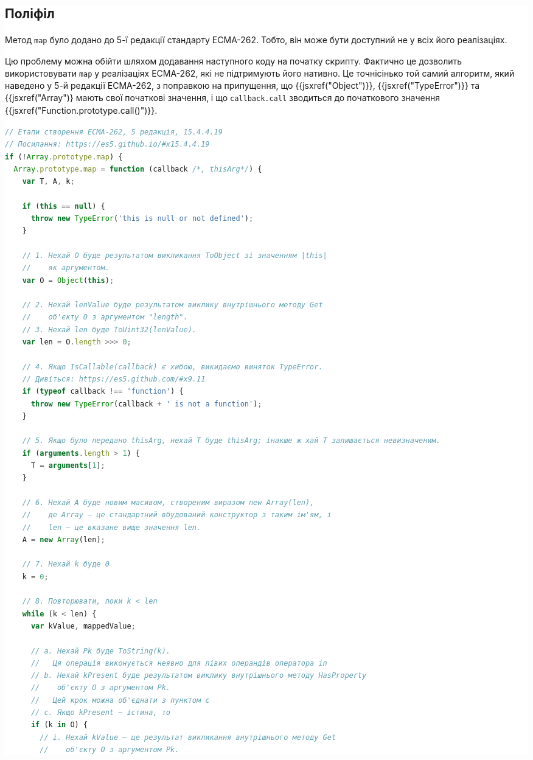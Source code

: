 ## Поліфіл

Метод `map` було додано до 5-ї редакції стандарту ECMA-262. Тобто, він може бути доступний не у всіх його реалізаціях.

Цю проблему можна обійти шляхом додавання наступного коду на початку скрипту. Фактично це дозволить використовувати `map` у реалізаціях ECMA-262, які не підтримують його нативно. Це точнісінько той самий алгоритм, який наведено у 5-й редакції ECMA-262, з поправкою на припущення, що {{jsxref("Object")}}, {{jsxref("TypeError")}} та {{jsxref("Array")} мають свої початкові значення, і що `callback.call` зводиться до початкового значення {{jsxref("Function.prototype.call()")}}.

```js
// Етапи створення ECMA-262, 5 редакція, 15.4.4.19
// Посилання: https://es5.github.io/#x15.4.4.19
if (!Array.prototype.map) {
  Array.prototype.map = function (callback /*, thisArg*/) {
    var T, A, k;

    if (this == null) {
      throw new TypeError('this is null or not defined');
    }

    // 1. Нехай O буде результатом викликання ToObject зі значенням |this|
    //    як аргументом.
    var O = Object(this);

    // 2. Нехай lenValue буде результатом виклику внутрішнього методу Get
    //    об'єкту O з аргументом "length".
    // 3. Нехай len буде ToUint32(lenValue).
    var len = O.length >>> 0;

    // 4. Якщо IsCallable(callback) є хибою, викидаємо виняток TypeError.
    // Дивіться: https://es5.github.com/#x9.11
    if (typeof callback !== 'function') {
      throw new TypeError(callback + ' is not a function');
    }

    // 5. Якщо було передано thisArg, нехай T буде thisArg; інакше ж хай T залишається невизначеним.
    if (arguments.length > 1) {
      T = arguments[1];
    }

    // 6. Нехай A буде новим масивом, створеним виразом new Array(len),
    //    де Array — це стандартний вбудований конструктор з таким ім'ям, і
    //    len — це вказане вище значення len.
    A = new Array(len);

    // 7. Нехай k буде 0
    k = 0;

    // 8. Повторювати, поки k < len
    while (k < len) {
      var kValue, mappedValue;

      // a. Нехай Pk буде ToString(k).
      //   Ця операція виконується неявно для лівих операндів оператора in
      // b. Нехай kPresent буде результатом виклику внутрішнього методу HasProperty
      //    об'єкту O з аргументом Pk.
      //   Цей крок можна об'єднати з пунктом c
      // c. Якщо kPresent — істина, то
      if (k in O) {
        // i. Нехай kValue — це результат викликання внутрішнього методу Get
        //    об'єкту O з аргументом Pk.
```